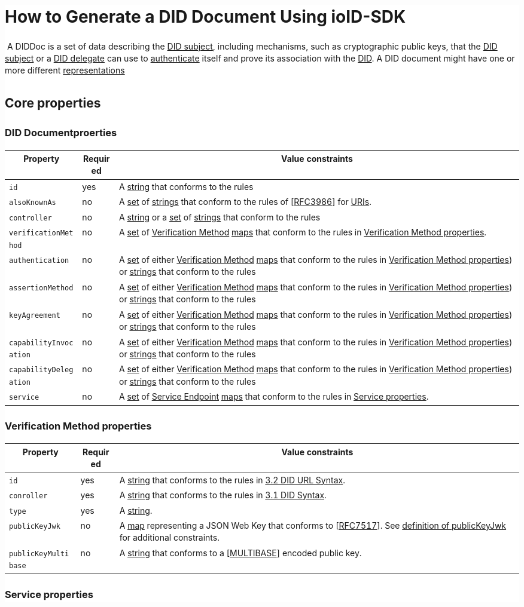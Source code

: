 

# How to Generate a DID Document Using ioID-SDK

​		A DIDDoc is a set of data describing the [DID subject](https://www.w3.org/TR/did-core/#dfn-did-subjects), including mechanisms, such as cryptographic public keys, that the [DID subject](https://www.w3.org/TR/did-core/#dfn-did-subjects) or a [DID delegate](https://www.w3.org/TR/did-core/#dfn-did-delegate) can use to [authenticate](https://www.w3.org/TR/did-core/#dfn-authenticated) itself and prove its association with the [DID](https://www.w3.org/TR/did-core/#dfn-decentralized-identifiers). A DID document might have one or more different [representations](https://www.w3.org/TR/did-core/#dfn-representations)



## Core properties

### DID Documentproerties

| Property               | Required | Value constraints                                            |
| ---------------------- | -------- | ------------------------------------------------------------ |
| `id`                   | yes      | A [string](https://infra.spec.whatwg.org/#string) that conforms to the rules |
| `alsoKnownAs`          | no       | A [set](https://infra.spec.whatwg.org/#ordered-set) of [strings](https://infra.spec.whatwg.org/#string) that conform to the rules of [[RFC3986](https://w3c.github.io/did-core/#bib-rfc3986)] for [URIs](https://w3c.github.io/did-core/#dfn-uri). |
| `controller`           | no       | A [string](https://infra.spec.whatwg.org/#string) or a [set](https://infra.spec.whatwg.org/#ordered-set) of [strings](https://infra.spec.whatwg.org/#string) that conform to the rules |
| `verificationMethod`   | no       | A [set](https://infra.spec.whatwg.org/#ordered-set) of [Verification Method](https://w3c.github.io/did-core/#dfn-verification-method) [maps](https://infra.spec.whatwg.org/#ordered-map) that conform to the rules in [Verification Method properties](https://w3c.github.io/did-core/#verification-method-properties). |
| `authentication`       | no       | A [set](https://infra.spec.whatwg.org/#ordered-set) of either [Verification Method](https://w3c.github.io/did-core/#dfn-verification-method) [maps](https://infra.spec.whatwg.org/#ordered-map) that conform to the rules in [Verification Method properties](https://w3c.github.io/did-core/#verification-method-properties)) or [strings](https://infra.spec.whatwg.org/#string) that conform to the rules |
| `assertionMethod`      | no       | A [set](https://infra.spec.whatwg.org/#ordered-set) of either [Verification Method](https://w3c.github.io/did-core/#dfn-verification-method) [maps](https://infra.spec.whatwg.org/#ordered-map) that conform to the rules in [Verification Method properties](https://w3c.github.io/did-core/#verification-method-properties)) or [strings](https://infra.spec.whatwg.org/#string) that conform to the rules |
| `keyAgreement`         | no       | A [set](https://infra.spec.whatwg.org/#ordered-set) of either [Verification Method](https://w3c.github.io/did-core/#dfn-verification-method) [maps](https://infra.spec.whatwg.org/#ordered-map) that conform to the rules in [Verification Method properties](https://w3c.github.io/did-core/#verification-method-properties)) or [strings](https://infra.spec.whatwg.org/#string) that conform to the rules |
| `capabilityInvocation` | no       | A [set](https://infra.spec.whatwg.org/#ordered-set) of either [Verification Method](https://w3c.github.io/did-core/#dfn-verification-method) [maps](https://infra.spec.whatwg.org/#ordered-map) that conform to the rules in [Verification Method properties](https://w3c.github.io/did-core/#verification-method-properties)) or [strings](https://infra.spec.whatwg.org/#string) that conform to the rules |
| `capabilityDelegation` | no       | A [set](https://infra.spec.whatwg.org/#ordered-set) of either [Verification Method](https://w3c.github.io/did-core/#dfn-verification-method) [maps](https://infra.spec.whatwg.org/#ordered-map) that conform to the rules in [Verification Method properties](https://w3c.github.io/did-core/#verification-method-properties)) or [strings](https://infra.spec.whatwg.org/#string) that conform to the rules |
| `service`              | no       | A [set](https://infra.spec.whatwg.org/#ordered-set) of [Service Endpoint](https://w3c.github.io/did-core/#dfn-service-endpoints) [maps](https://infra.spec.whatwg.org/#ordered-map) that conform to the rules in [Service properties](https://w3c.github.io/did-core/#service-properties). |

### Verification Method properties

| Property             | Required | Value constraints                                            |
| -------------------- | -------- | ------------------------------------------------------------ |
| `id`                 | yes      | A [string](https://infra.spec.whatwg.org/#string) that conforms to the rules in [3.2 DID URL Syntax](https://w3c.github.io/did-core/#did-url-syntax). |
| `conroller`          | yes      | A [string](https://infra.spec.whatwg.org/#string) that conforms to the rules in [3.1 DID Syntax](https://w3c.github.io/did-core/#did-syntax). |
| `type`               | yes      | A [string](https://infra.spec.whatwg.org/#string).           |
| `publicKeyJwk`       | no       | A [map](https://infra.spec.whatwg.org/#maps) representing a JSON Web Key that conforms to [[RFC7517](https://w3c.github.io/did-core/#bib-rfc7517)]. See [definition of publicKeyJwk](https://w3c.github.io/did-core/#dfn-publickeyjwk) for additional constraints. |
| `publicKeyMultibase` | no       | A [string](https://infra.spec.whatwg.org/#string) that conforms to a [[MULTIBASE](https://w3c.github.io/did-core/#bib-multibase)] encoded public key. |

### Service properties
